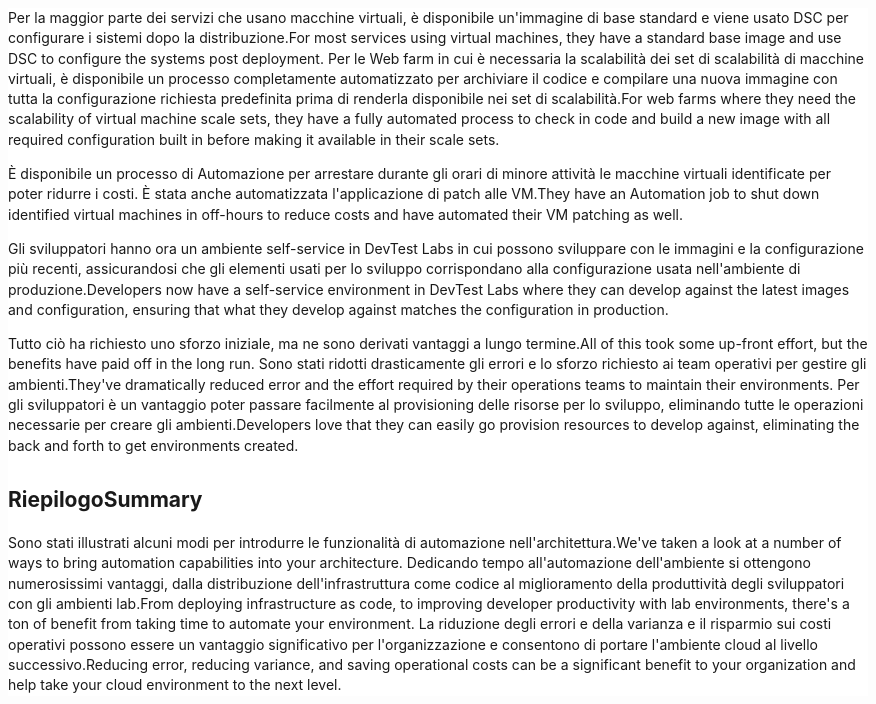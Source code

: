 <span data-ttu-id="4c66a-190">Per la maggior parte dei servizi che usano macchine virtuali, è disponibile un'immagine di base standard e viene usato DSC per configurare i sistemi dopo la distribuzione.</span><span class="sxs-lookup"><span data-stu-id="4c66a-190">For most services using virtual machines, they have a standard base image and use DSC to configure the systems post deployment.</span></span> <span data-ttu-id="4c66a-191">Per le Web farm in cui è necessaria la scalabilità dei set di scalabilità di macchine virtuali, è disponibile un processo completamente automatizzato per archiviare il codice e compilare una nuova immagine con tutta la configurazione richiesta predefinita prima di renderla disponibile nei set di scalabilità.</span><span class="sxs-lookup"><span data-stu-id="4c66a-191">For web farms where they need the scalability of virtual machine scale sets, they have a fully automated process to check in code and build a new image with all required configuration built in before making it available in their scale sets.</span></span>

<span data-ttu-id="4c66a-192">È disponibile un processo di Automazione per arrestare durante gli orari di minore attività le macchine virtuali identificate per poter ridurre i costi. È stata anche automatizzata l'applicazione di patch alle VM.</span><span class="sxs-lookup"><span data-stu-id="4c66a-192">They have an Automation job to shut down identified virtual machines in off-hours to reduce costs and have automated their VM patching as well.</span></span>

<span data-ttu-id="4c66a-193">Gli sviluppatori hanno ora un ambiente self-service in DevTest Labs in cui possono sviluppare con le immagini e la configurazione più recenti, assicurandosi che gli elementi usati per lo sviluppo corrispondano alla configurazione usata nell'ambiente di produzione.</span><span class="sxs-lookup"><span data-stu-id="4c66a-193">Developers now have a self-service environment in DevTest Labs where they can develop against the latest images and configuration, ensuring that what they develop against matches the configuration in production.</span></span>

<span data-ttu-id="4c66a-194">Tutto ciò ha richiesto uno sforzo iniziale, ma ne sono derivati vantaggi a lungo termine.</span><span class="sxs-lookup"><span data-stu-id="4c66a-194">All of this took some up-front effort, but the benefits have paid off in the long run.</span></span> <span data-ttu-id="4c66a-195">Sono stati ridotti drasticamente gli errori e lo sforzo richiesto ai team operativi per gestire gli ambienti.</span><span class="sxs-lookup"><span data-stu-id="4c66a-195">They've dramatically reduced error and the effort required by their operations teams to maintain their environments.</span></span> <span data-ttu-id="4c66a-196">Per gli sviluppatori è un vantaggio poter passare facilmente al provisioning delle risorse per lo sviluppo, eliminando tutte le operazioni necessarie per creare gli ambienti.</span><span class="sxs-lookup"><span data-stu-id="4c66a-196">Developers love that they can easily go provision resources to develop against, eliminating the back and forth to get environments created.</span></span>

## <a name="summary"></a><span data-ttu-id="4c66a-197">Riepilogo</span><span class="sxs-lookup"><span data-stu-id="4c66a-197">Summary</span></span>

<span data-ttu-id="4c66a-198">Sono stati illustrati alcuni modi per introdurre le funzionalità di automazione nell'architettura.</span><span class="sxs-lookup"><span data-stu-id="4c66a-198">We've taken a look at a number of ways to bring automation capabilities into your architecture.</span></span> <span data-ttu-id="4c66a-199">Dedicando tempo all'automazione dell'ambiente si ottengono numerosissimi vantaggi, dalla distribuzione dell'infrastruttura come codice al miglioramento della produttività degli sviluppatori con gli ambienti lab.</span><span class="sxs-lookup"><span data-stu-id="4c66a-199">From deploying infrastructure as code, to improving developer productivity with lab environments, there's a ton of benefit from taking time to automate your environment.</span></span> <span data-ttu-id="4c66a-200">La riduzione degli errori e della varianza e il risparmio sui costi operativi possono essere un vantaggio significativo per l'organizzazione e consentono di portare l'ambiente cloud al livello successivo.</span><span class="sxs-lookup"><span data-stu-id="4c66a-200">Reducing error, reducing variance, and saving operational costs can be a significant benefit to your organization and help take your cloud environment to the next level.</span></span>